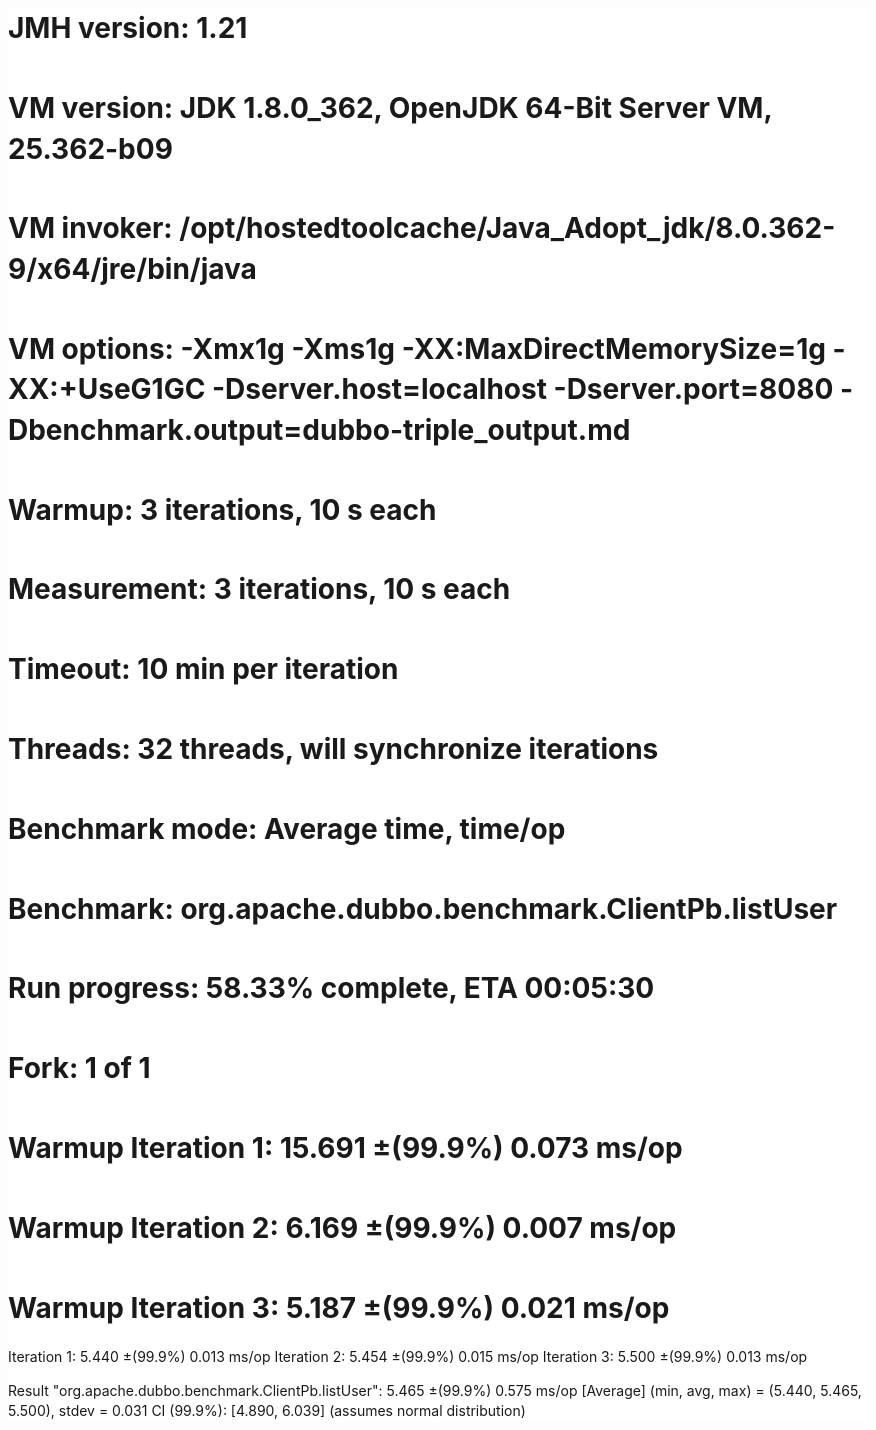 
# JMH version: 1.21
# VM version: JDK 1.8.0_362, OpenJDK 64-Bit Server VM, 25.362-b09
# VM invoker: /opt/hostedtoolcache/Java_Adopt_jdk/8.0.362-9/x64/jre/bin/java
# VM options: -Xmx1g -Xms1g -XX:MaxDirectMemorySize=1g -XX:+UseG1GC -Dserver.host=localhost -Dserver.port=8080 -Dbenchmark.output=dubbo-triple_output.md
# Warmup: 3 iterations, 10 s each
# Measurement: 3 iterations, 10 s each
# Timeout: 10 min per iteration
# Threads: 32 threads, will synchronize iterations
# Benchmark mode: Average time, time/op
# Benchmark: org.apache.dubbo.benchmark.ClientPb.listUser

# Run progress: 58.33% complete, ETA 00:05:30
# Fork: 1 of 1
# Warmup Iteration   1: 15.691 ±(99.9%) 0.073 ms/op
# Warmup Iteration   2: 6.169 ±(99.9%) 0.007 ms/op
# Warmup Iteration   3: 5.187 ±(99.9%) 0.021 ms/op
Iteration   1: 5.440 ±(99.9%) 0.013 ms/op
Iteration   2: 5.454 ±(99.9%) 0.015 ms/op
Iteration   3: 5.500 ±(99.9%) 0.013 ms/op


Result "org.apache.dubbo.benchmark.ClientPb.listUser":
  5.465 ±(99.9%) 0.575 ms/op [Average]
  (min, avg, max) = (5.440, 5.465, 5.500), stdev = 0.031
  CI (99.9%): [4.890, 6.039] (assumes normal distribution)

